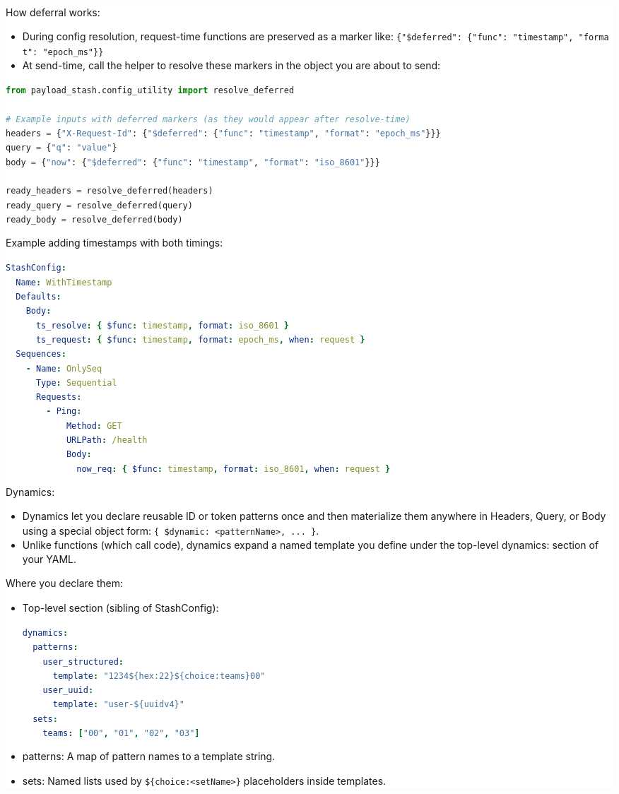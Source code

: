 How deferral works:
- During config resolution, request-time functions are preserved as a marker like:
  `{"$deferred": {"func": "timestamp", "format": "epoch_ms"}}`
- At send-time, call the helper to resolve these markers in the object you are about to send:

```python
from payload_stash.config_utility import resolve_deferred

# Example inputs with deferred markers (as they would appear after resolve-time)
headers = {"X-Request-Id": {"$deferred": {"func": "timestamp", "format": "epoch_ms"}}}
query = {"q": "value"}
body = {"now": {"$deferred": {"func": "timestamp", "format": "iso_8601"}}}

ready_headers = resolve_deferred(headers)
ready_query = resolve_deferred(query)
ready_body = resolve_deferred(body)
```

Example adding timestamps with both timings:

```yml
StashConfig:
  Name: WithTimestamp
  Defaults:
    Body:
      ts_resolve: { $func: timestamp, format: iso_8601 }
      ts_request: { $func: timestamp, format: epoch_ms, when: request }
  Sequences:
    - Name: OnlySeq
      Type: Sequential
      Requests:
        - Ping:
            Method: GET
            URLPath: /health
            Body:
              now_req: { $func: timestamp, format: iso_8601, when: request }
```

Dynamics:
- Dynamics let you declare reusable ID or token patterns once and then materialize them anywhere in Headers, Query, or 
Body using a special object form: `{ $dynamic: <patternName>, ... }`.
- Unlike functions (which call code), dynamics expand a named template you define under the top-level dynamics: section 
of your YAML.

Where you declare them:
- Top-level section (sibling of StashConfig):

  ```yml
  dynamics:
    patterns:
      user_structured:
        template: "1234${hex:22}${choice:teams}00"
      user_uuid:
        template: "user-${uuidv4}"
    sets:
      teams: ["00", "01", "02", "03"]
  ```
- patterns: A map of pattern names to a template string.
- sets: Named lists used by `${choice:<setName>}` placeholders inside templates.
